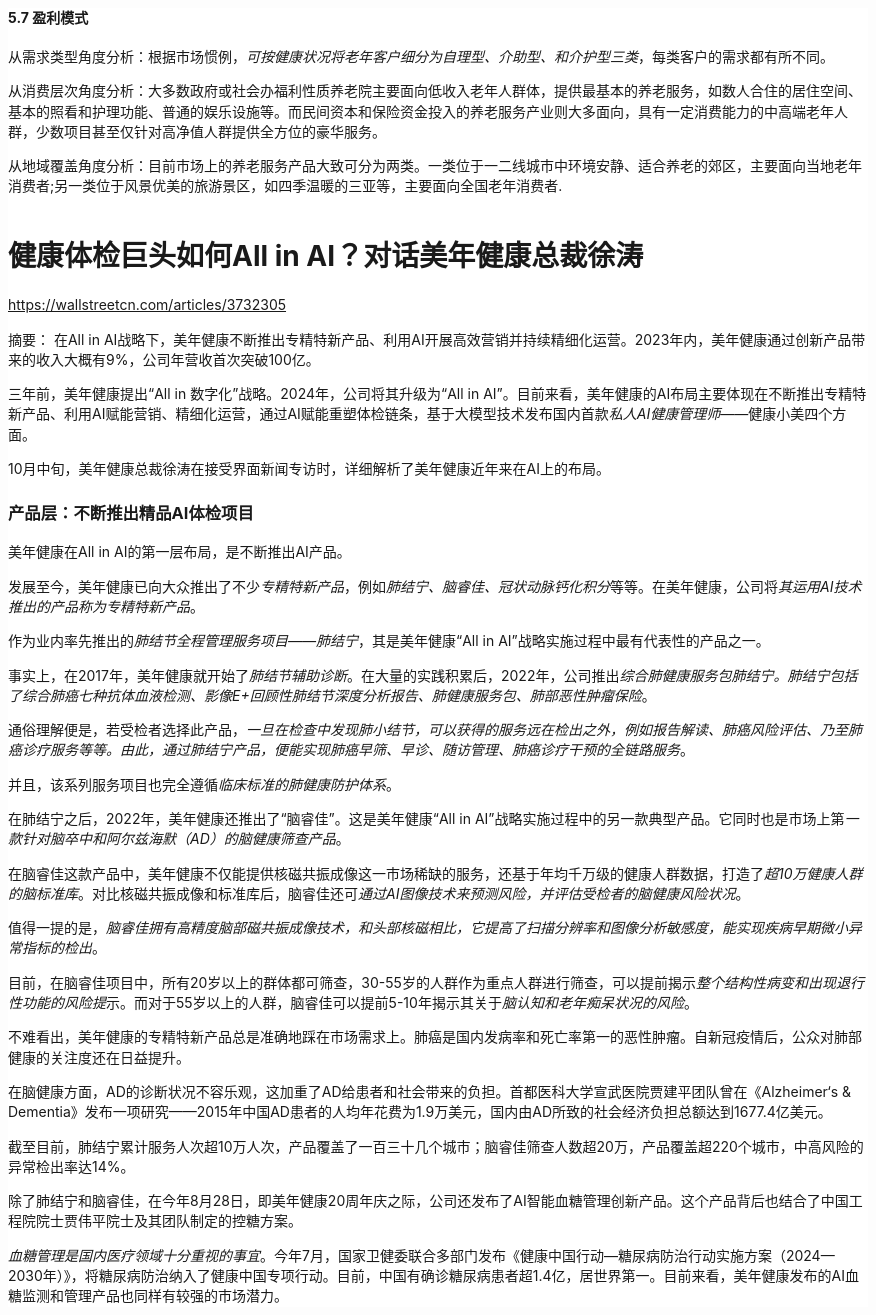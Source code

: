 #### 5.7 盈利模式

从需求类型角度分析：根据市场惯例，*可按健康状况将老年客户细分为自理型、介助型、和介护型三类*，每类客户的需求都有所不同。

从消费层次角度分析：大多数政府或社会办福利性质养老院主要面向低收入老年人群体，提供最基本的养老服务，如数人合住的居住空间、基本的照看和护理功能、普通的娱乐设施等。而民间资本和保险资金投入的养老服务产业则大多面向，具有一定消费能力的中高端老年人群，少数项目甚至仅针对高净值人群提供全方位的豪华服务。

从地域覆盖角度分析：目前市场上的养老服务产品大致可分为两类。一类位于一二线城市中环境安静、适合养老的郊区，主要面向当地老年消费者;另一类位于风景优美的旅游景区，如四季温暖的三亚等，主要面向全国老年消费者.

# 健康体检巨头如何All in AI？对话美年健康总裁徐涛

<https://wallstreetcn.com/articles/3732305>

摘要：
在All in AI战略下，美年健康不断推出专精特新产品、利用AI开展高效营销并持续精细化运营。2023年内，美年健康通过创新产品带来的收入大概有9%，公司年营收首次突破100亿。

三年前，美年健康提出“All in 数字化”战略。2024年，公司将其升级为“All in AI”。目前来看，美年健康的AI布局主要体现在不断推出专精特新产品、利用AI赋能营销、精细化运营，通过AI赋能重塑体检链条，基于大模型技术发布国内首款*私人AI健康管理师*——健康小美四个方面。

10月中旬，美年健康总裁徐涛在接受界面新闻专访时，详细解析了美年健康近年来在AI上的布局。

### 产品层：不断推出精品AI体检项目

美年健康在All in AI的第一层布局，是不断推出AI产品。

发展至今，美年健康已向大众推出了不少*专精特新产品*，例如*肺结宁、脑睿佳、冠状动脉钙化积分*等等。在美年健康，公司将*其运用AI技术推出的产品称为专精特新产品*。

作为业内率先推出的*肺结节全程管理服务项目——肺结宁*，其是美年健康“All in AI”战略实施过程中最有代表性的产品之一。

事实上，在2017年，美年健康就开始了*肺结节辅助诊断*。在大量的实践积累后，2022年，公司推出*综合肺健康服务包肺结宁。肺结宁包括了综合肺癌七种抗体血液检测、影像E+回顾性肺结节深度分析报告、肺健康服务包、肺部恶性肿瘤保险*。

通俗理解便是，若受检者选择此产品，*一旦在检查中发现肺小结节，可以获得的服务远在检出之外，例如报告解读、肺癌风险评估、乃至肺癌诊疗服务等等。由此，通过肺结宁产品，便能实现肺癌早筛、早诊、随访管理、肺癌诊疗干预的全链路服务*。

并且，该系列服务项目也完全遵循*临床标准的肺健康防护体系*。

在肺结宁之后，2022年，美年健康还推出了“脑睿佳”。这是美年健康“All in AI”战略实施过程中的另一款典型产品。它同时也是市场上第*一款针对脑卒中和阿尔兹海默（AD）的脑健康筛查产品*。

在脑睿佳这款产品中，美年健康不仅能提供核磁共振成像这一市场稀缺的服务，还基于年均千万级的健康人群数据，打造了*超10万健康人群的脑标准库*。对比核磁共振成像和标准库后，脑睿佳还可*通过AI图像技术来预测风险，并评估受检者的脑健康风险状况*。

值得一提的是，*脑睿佳拥有高精度脑部磁共振成像技术，和头部核磁相比，它提高了扫描分辨率和图像分析敏感度，能实现疾病早期微小异常指标的检出*。

目前，在脑睿佳项目中，所有20岁以上的群体都可筛查，30-55岁的人群作为重点人群进行筛查，可以提前揭示*整个结构性病变和出现退行性功能的风险提*示。而对于55岁以上的人群，脑睿佳可以提前5-10年揭示其关于*脑认知和老年痴呆状况的风险*。

不难看出，美年健康的专精特新产品总是准确地踩在市场需求上。肺癌是国内发病率和死亡率第一的恶性肿瘤。自新冠疫情后，公众对肺部健康的关注度还在日益提升。

在脑健康方面，AD的诊断状况不容乐观，这加重了AD给患者和社会带来的负担。首都医科大学宣武医院贾建平团队曾在《Alzheimer‘s & Dementia》发布一项研究——2015年中国AD患者的人均年花费为1.9万美元，国内由AD所致的社会经济负担总额达到1677.4亿美元。

截至目前，肺结宁累计服务人次超10万人次，产品覆盖了一百三十几个城市；脑睿佳筛查人数超20万，产品覆盖超220个城市，中高风险的异常检出率达14%。

除了肺结宁和脑睿佳，在今年8月28日，即美年健康20周年庆之际，公司还发布了AI智能血糖管理创新产品。这个产品背后也结合了中国工程院院士贾伟平院士及其团队制定的控糖方案。

*血糖管理是国内医疗领域十分重视的事宜*。今年7月，国家卫健委联合多部门发布《健康中国行动—糖尿病防治行动实施方案（2024—2030年）》，将糖尿病防治纳入了健康中国专项行动。目前，中国有确诊糖尿病患者超1.4亿，居世界第一。目前来看，美年健康发布的AI血糖监测和管理产品也同样有较强的市场潜力。
